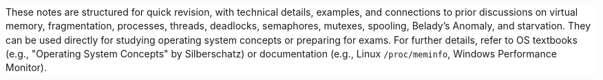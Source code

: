
These notes are structured for quick revision, with technical details, examples, and connections to prior discussions on virtual memory, fragmentation, processes, threads, deadlocks, semaphores, mutexes, spooling, Belady’s Anomaly, and starvation. They can be used directly for studying operating system concepts or preparing for exams. For further details, refer to OS textbooks (e.g., "Operating System Concepts" by Silberschatz) or documentation (e.g., Linux `/proc/meminfo`, Windows Performance Monitor).